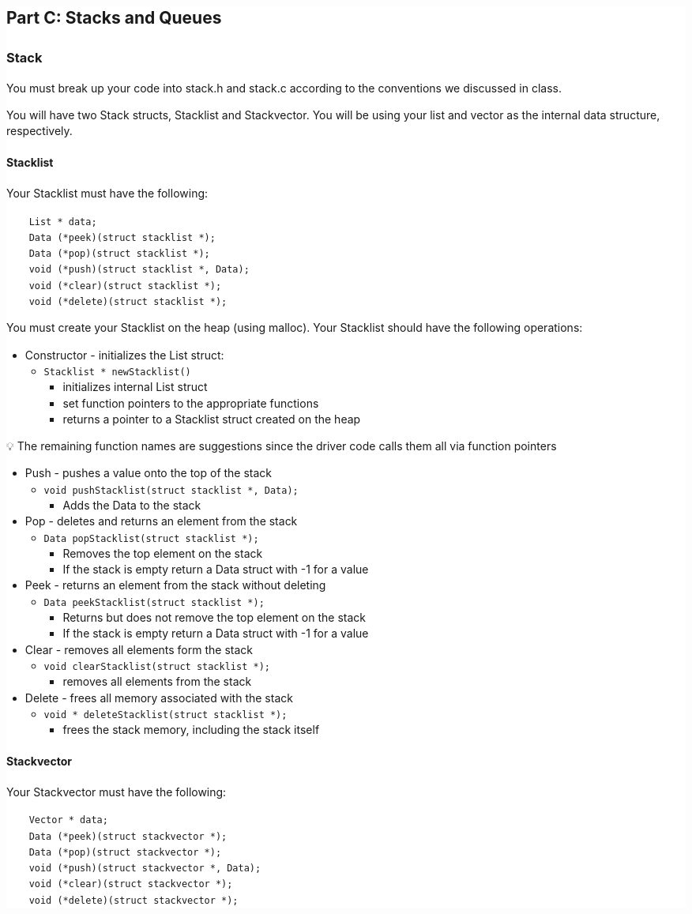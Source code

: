 ## Part C: Stacks and Queues

### Stack
You must break up your code into stack.h and stack.c according to the conventions we discussed in class.

You will have two Stack structs, Stacklist and Stackvector. You will be using your list and vector as the internal data structure, respectively.

#### Stacklist

Your Stacklist must have the following:
```
    List * data;
    Data (*peek)(struct stacklist *);
    Data (*pop)(struct stacklist *);
    void (*push)(struct stacklist *, Data);
    void (*clear)(struct stacklist *);
    void (*delete)(struct stacklist *);
```

You must create your Stacklist on the heap (using malloc). Your Stacklist should have the following operations:
* Constructor - initializes the List struct:
    * `Stacklist * newStacklist()`
        * initializes internal List struct
        * set function pointers to the appropriate functions
        * returns a pointer to a Stacklist struct created on the heap

:bulb: The remaining function names are suggestions since the driver code calls them all via function pointers

* Push - pushes a value onto the top of the stack
    * `void pushStacklist(struct stacklist *, Data);`
        * Adds the Data to the stack
* Pop - deletes and returns an element from the stack
    * `Data popStacklist(struct stacklist *);`
        * Removes the top element on the stack
        * If the stack is empty return a Data struct with -1 for a value
* Peek - returns an element from the stack without deleting
    * `Data peekStacklist(struct stacklist *);`
        * Returns but does not remove the top element on the stack
        * If the stack is empty return a Data struct with -1 for a value
* Clear - removes all elements form the stack
    * `void clearStacklist(struct stacklist *);`
        * removes all elements from the stack
* Delete - frees all memory associated with the stack
    * `void * deleteStacklist(struct stacklist *);`
        * frees the stack memory, including the stack itself

#### Stackvector

Your Stackvector must have the following:
```
    Vector * data;
    Data (*peek)(struct stackvector *);
    Data (*pop)(struct stackvector *);
    void (*push)(struct stackvector *, Data);
    void (*clear)(struct stackvector *);
    void (*delete)(struct stackvector *);
```

